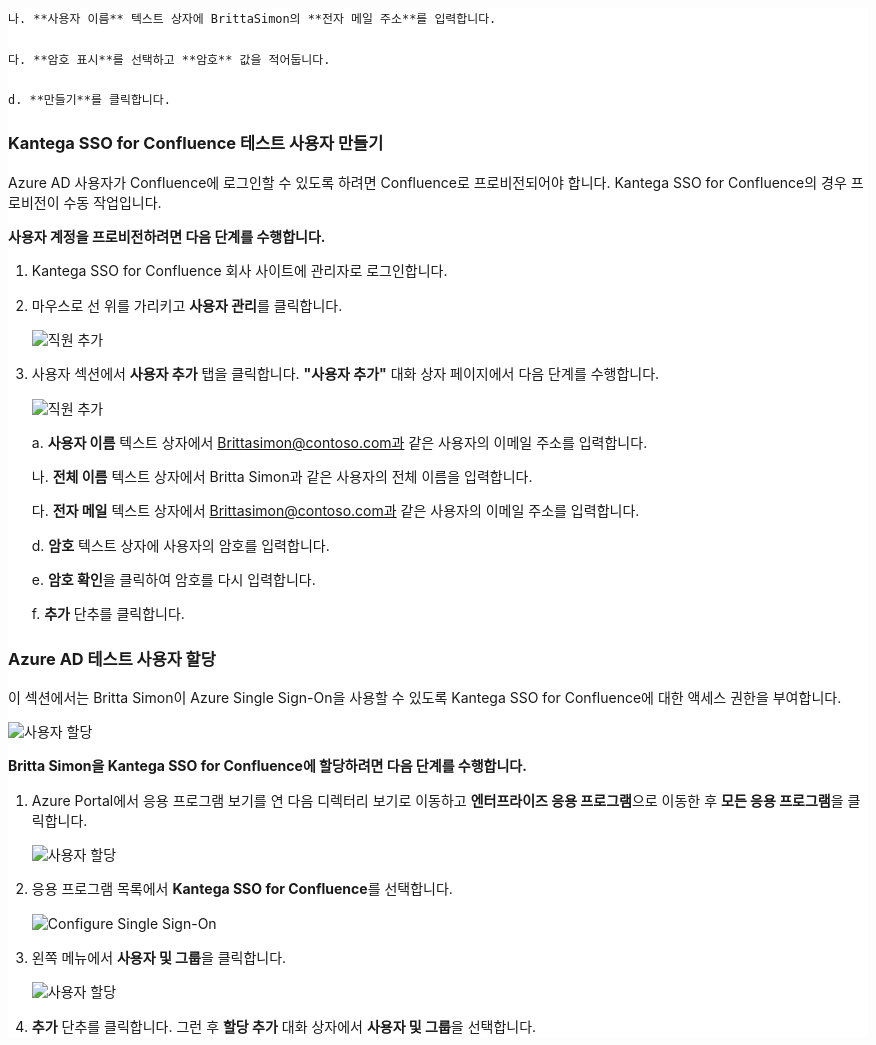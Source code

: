     나. **사용자 이름** 텍스트 상자에 BrittaSimon의 **전자 메일 주소**를 입력합니다.

    다. **암호 표시**를 선택하고 **암호** 값을 적어둡니다.

    d. **만들기**를 클릭합니다.
 
### <a name="creating-a-kantega-sso-for-confluence-test-user"></a>Kantega SSO for Confluence 테스트 사용자 만들기

Azure AD 사용자가 Confluence에 로그인할 수 있도록 하려면 Confluence로 프로비전되어야 합니다. Kantega SSO for Confluence의 경우 프로비전이 수동 작업입니다.

**사용자 계정을 프로비전하려면 다음 단계를 수행합니다.**

1. Kantega SSO for Confluence 회사 사이트에 관리자로 로그인합니다.

2. 마우스로 선 위를 가리키고 **사용자 관리**를 클릭합니다.

    ![직원 추가](./media/active-directory-saas-kantegassoforconfluence-tutorial/user1.png) 

3. 사용자 섹션에서 **사용자 추가** 탭을 클릭합니다. **"사용자 추가"** 대화 상자 페이지에서 다음 단계를 수행합니다.

    ![직원 추가](./media/active-directory-saas-kantegassoforconfluence-tutorial/user2.png) 

    a. **사용자 이름** 텍스트 상자에서 Brittasimon@contoso.com과 같은 사용자의 이메일 주소를 입력합니다.

    나. **전체 이름** 텍스트 상자에서 Britta Simon과 같은 사용자의 전체 이름을 입력합니다.

    다. **전자 메일** 텍스트 상자에서 Brittasimon@contoso.com과 같은 사용자의 이메일 주소를 입력합니다.

    d. **암호** 텍스트 상자에 사용자의 암호를 입력합니다.

    e. **암호 확인**을 클릭하여 암호를 다시 입력합니다.
    
    f. **추가** 단추를 클릭합니다.

### <a name="assigning-the-azure-ad-test-user"></a>Azure AD 테스트 사용자 할당

이 섹션에서는 Britta Simon이 Azure Single Sign-On을 사용할 수 있도록 Kantega SSO for Confluence에 대한 액세스 권한을 부여합니다.

![사용자 할당][200] 

**Britta Simon을 Kantega SSO for Confluence에 할당하려면 다음 단계를 수행합니다.**

1. Azure Portal에서 응용 프로그램 보기를 연 다음 디렉터리 보기로 이동하고 **엔터프라이즈 응용 프로그램**으로 이동한 후 **모든 응용 프로그램**을 클릭합니다.

    ![사용자 할당][201] 

2. 응용 프로그램 목록에서 **Kantega SSO for Confluence**를 선택합니다.

    ![Configure Single Sign-On](./media/active-directory-saas-kantegassoforconfluence-tutorial/tutorial_kantegassoforconfluence_app.png) 

3. 왼쪽 메뉴에서 **사용자 및 그룹**을 클릭합니다.

    ![사용자 할당][202] 

4. **추가** 단추를 클릭합니다. 그런 후 **할당 추가** 대화 상자에서 **사용자 및 그룹**을 선택합니다.


[1]: ./media/active-directory-saas-kantegassoforconfluence-tutorial/tutorial_general_01.png
[2]: ./media/active-directory-saas-kantegassoforconfluence-tutorial/tutorial_general_02.png
[3]: ./media/active-directory-saas-kantegassoforconfluence-tutorial/tutorial_general_03.png
[4]: ./media/active-directory-saas-kantegassoforconfluence-tutorial/tutorial_general_04.png
[100]: ./media/active-directory-saas-kantegassoforconfluence-tutorial/tutorial_general_100.png
[200]: ./media/active-directory-saas-kantegassoforconfluence-tutorial/tutorial_general_200.png
[201]: ./media/active-directory-saas-kantegassoforconfluence-tutorial/tutorial_general_201.png
[202]: ./media/active-directory-saas-kantegassoforconfluence-tutorial/tutorial_general_202.png
[203]: ./media/active-directory-saas-kantegassoforconfluence-tutorial/tutorial_general_203.png